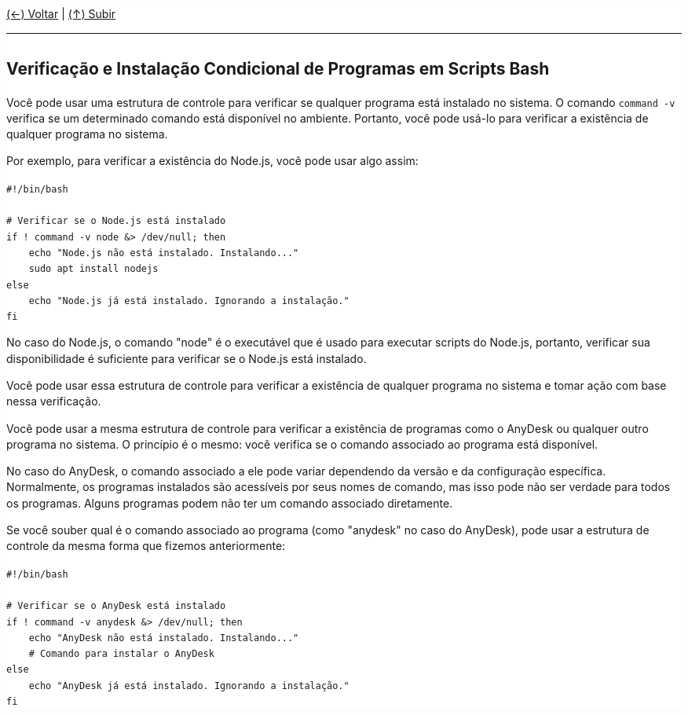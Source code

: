 [(&larr;) Voltar](https://github.com/systemboys/GTi_Laboratory#laborat%C3%B3rio-gti "Voltar ao Sumário") | 
[(&uarr;) Subir](#sum%C3%A1rio "Subir para o topo")

---

## Verificação e Instalação Condicional de Programas em Scripts Bash

Você pode usar uma estrutura de controle para verificar se qualquer programa está instalado no sistema. O comando `command -v` verifica se um determinado comando está disponível no ambiente. Portanto, você pode usá-lo para verificar a existência de qualquer programa no sistema.

Por exemplo, para verificar a existência do Node.js, você pode usar algo assim:

```shell
#!/bin/bash

# Verificar se o Node.js está instalado
if ! command -v node &> /dev/null; then
    echo "Node.js não está instalado. Instalando..."
    sudo apt install nodejs
else
    echo "Node.js já está instalado. Ignorando a instalação."
fi
```

No caso do Node.js, o comando "node" é o executável que é usado para executar scripts do Node.js, portanto, verificar sua disponibilidade é suficiente para verificar se o Node.js está instalado.

Você pode usar essa estrutura de controle para verificar a existência de qualquer programa no sistema e tomar ação com base nessa verificação.

Você pode usar a mesma estrutura de controle para verificar a existência de programas como o AnyDesk ou qualquer outro programa no sistema. O princípio é o mesmo: você verifica se o comando associado ao programa está disponível.

No caso do AnyDesk, o comando associado a ele pode variar dependendo da versão e da configuração específica. Normalmente, os programas instalados são acessíveis por seus nomes de comando, mas isso pode não ser verdade para todos os programas. Alguns programas podem não ter um comando associado diretamente.

Se você souber qual é o comando associado ao programa (como "anydesk" no caso do AnyDesk), pode usar a estrutura de controle da mesma forma que fizemos anteriormente:

```shell
#!/bin/bash

# Verificar se o AnyDesk está instalado
if ! command -v anydesk &> /dev/null; then
    echo "AnyDesk não está instalado. Instalando..."
    # Comando para instalar o AnyDesk
else
    echo "AnyDesk já está instalado. Ignorando a instalação."
fi
```
